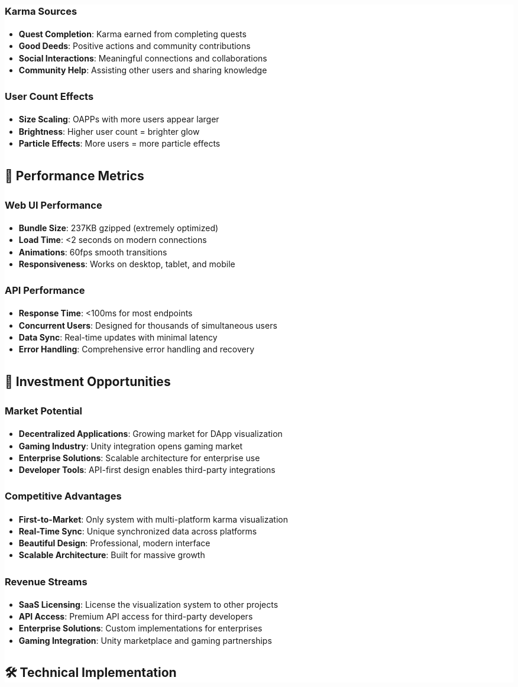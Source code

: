 ### **Karma Sources**
- **Quest Completion**: Karma earned from completing quests
- **Good Deeds**: Positive actions and community contributions
- **Social Interactions**: Meaningful connections and collaborations
- **Community Help**: Assisting other users and sharing knowledge

### **User Count Effects**
- **Size Scaling**: OAPPs with more users appear larger
- **Brightness**: Higher user count = brighter glow
- **Particle Effects**: More users = more particle effects

## 🚀 **Performance Metrics**

### **Web UI Performance**
- **Bundle Size**: 237KB gzipped (extremely optimized)
- **Load Time**: <2 seconds on modern connections
- **Animations**: 60fps smooth transitions
- **Responsiveness**: Works on desktop, tablet, and mobile

### **API Performance**
- **Response Time**: <100ms for most endpoints
- **Concurrent Users**: Designed for thousands of simultaneous users
- **Data Sync**: Real-time updates with minimal latency
- **Error Handling**: Comprehensive error handling and recovery

## 🎯 **Investment Opportunities**

### **Market Potential**
- **Decentralized Applications**: Growing market for DApp visualization
- **Gaming Industry**: Unity integration opens gaming market
- **Enterprise Solutions**: Scalable architecture for enterprise use
- **Developer Tools**: API-first design enables third-party integrations

### **Competitive Advantages**
- **First-to-Market**: Only system with multi-platform karma visualization
- **Real-Time Sync**: Unique synchronized data across platforms
- **Beautiful Design**: Professional, modern interface
- **Scalable Architecture**: Built for massive growth

### **Revenue Streams**
- **SaaS Licensing**: License the visualization system to other projects
- **API Access**: Premium API access for third-party developers
- **Enterprise Solutions**: Custom implementations for enterprises
- **Gaming Integration**: Unity marketplace and gaming partnerships

## 🛠️ **Technical Implementation**
